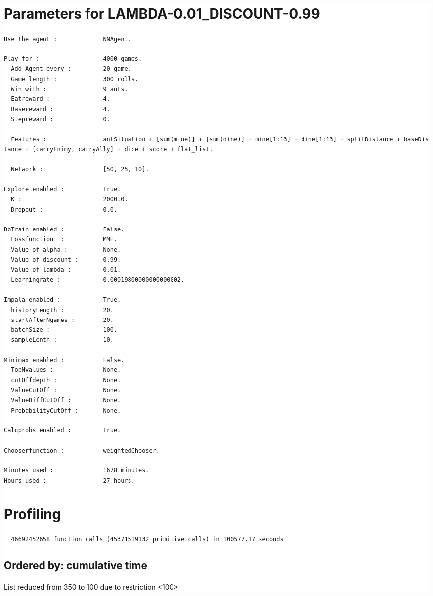 # Parameters for LAMBDA-0.01_DISCOUNT-0.99

    Use the agent :             NNAgent.

    Play for :                  4000 games.
      Add Agent every :         20 game.
      Game length :             300 rolls.
      Win with :                9 ants.
      Eatreward :               4.
      Basereward :              4.
      Stepreward :              0.

      Features :                antSituation + [sum(mine)] + [sum(dine)] + mine[1:13] + dine[1:13] + splitDistance + baseDistance + [carryEnimy, carryAlly] + dice + score + flat_list.

      Network :                 [50, 25, 10].

    Explore enabled :           True.
      K :                       2000.0.
      Dropout :                 0.0.

    DoTrain enabled :           False.
      Lossfunction  :           MME.
      Value of alpha :          None.
      Value of discount :       0.99.
      Value of lambda :         0.01.
      Learningrate :            0.00019800000000000002.

    Impala enabled :            True.
      historyLength :           20.
      startAfterNgames :        20.
      batchSize :               100.
      sampleLenth :             10.

    Minimax enabled :           False.
      TopNvalues :              None.
      cutOffdepth :             None.
      ValueCutOff :             None.
      ValueDiffCutOff :         None.
      ProbabilityCutOff :       None.

    Calcprobs enabled :         True.

    Chooserfunction :           weightedChooser.

    Minutes used :              1678 minutes.
    Hours used :                27 hours.

# Profiling


      46692452658 function calls (45371519132 primitive calls) in 100577.17 seconds

##    Ordered by: cumulative time
   List reduced from 350 to 100 due to restriction <100>
